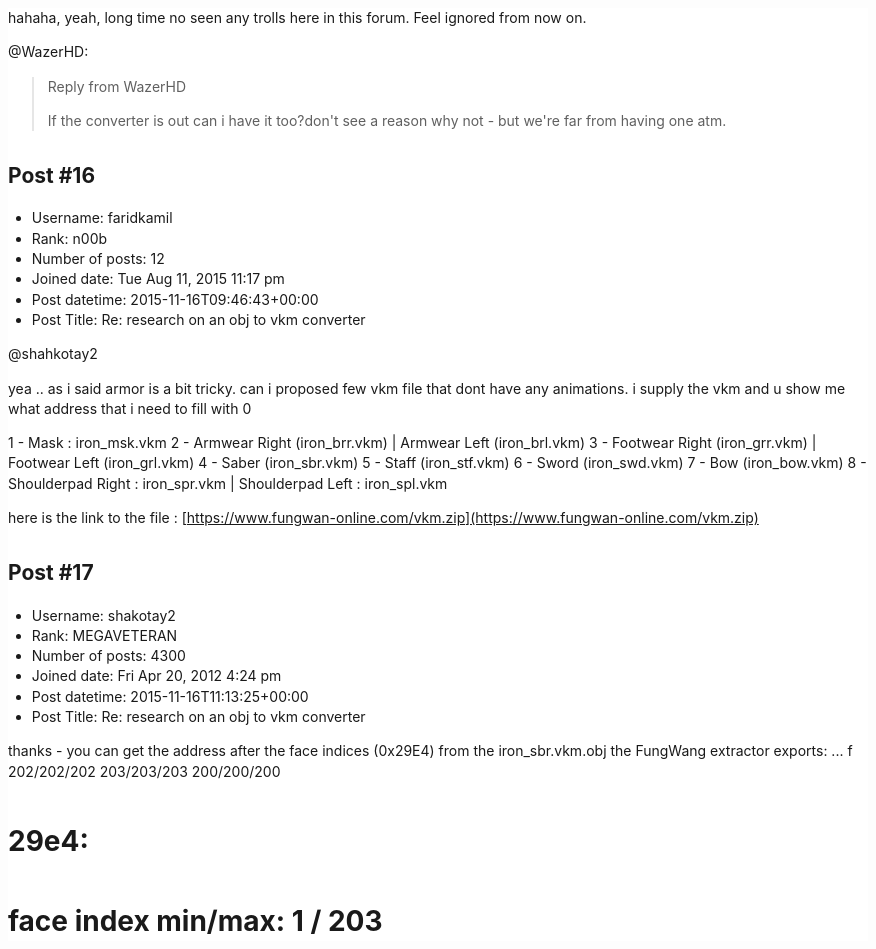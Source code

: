 hahaha, yeah, long time no seen any trolls here in this forum.
Feel ignored from now on.

@WazerHD:

> Reply from WazerHD
>
> If the converter is out can i have it too?don't see a reason why not -
but we're far from having one atm.
## Post #16
- Username: faridkamil
- Rank: n00b
- Number of posts: 12
- Joined date: Tue Aug 11, 2015 11:17 pm
- Post datetime: 2015-11-16T09:46:43+00:00
- Post Title: Re: research on an obj to vkm converter

@shahkotay2

yea .. as i said armor is a bit tricky. can i proposed few vkm file that dont have any animations. i supply the vkm and u show me what address that i need to fill with 0

1 - Mask : iron_msk.vkm
2 - Armwear Right (iron_brr.vkm) | Armwear Left (iron_brl.vkm)
3 - Footwear Right (iron_grr.vkm) | Footwear Left (iron_grl.vkm)
4 - Saber (iron_sbr.vkm)
5 - Staff (iron_stf.vkm)
6 - Sword (iron_swd.vkm)
7 - Bow (iron_bow.vkm)
8 - Shoulderpad Right : iron_spr.vkm | Shoulderpad Left :  iron_spl.vkm

here is the link to the file : [https://www.fungwan-online.com/vkm.zip](https://www.fungwan-online.com/vkm.zip)
## Post #17
- Username: shakotay2
- Rank: MEGAVETERAN
- Number of posts: 4300
- Joined date: Fri Apr 20, 2012 4:24 pm
- Post datetime: 2015-11-16T11:13:25+00:00
- Post Title: Re: research on an obj to vkm converter

thanks - 
you can get the address after the face indices (0x29E4) from the
iron_sbr.vkm.obj the FungWang extractor exports:
...
f 202/202/202 203/203/203 200/200/200 
#   29e4: 
# face index min/max: 1 / 203

